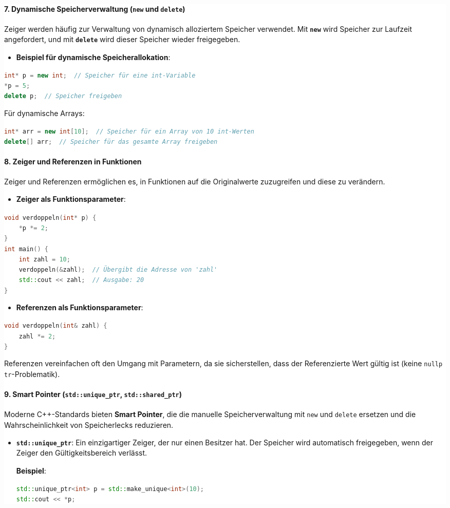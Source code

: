#### 7. **Dynamische Speicherverwaltung (`new` und `delete`)**
Zeiger werden häufig zur Verwaltung von dynamisch alloziertem Speicher verwendet. Mit **`new`** wird Speicher zur Laufzeit angefordert, und mit **`delete`** wird dieser Speicher wieder freigegeben.

- **Beispiel für dynamische Speicherallokation**:
```cpp
int* p = new int;  // Speicher für eine int-Variable
*p = 5;
delete p;  // Speicher freigeben
```

Für dynamische Arrays:
```cpp
int* arr = new int[10];  // Speicher für ein Array von 10 int-Werten
delete[] arr;  // Speicher für das gesamte Array freigeben
```

#### 8. **Zeiger und Referenzen in Funktionen**
Zeiger und Referenzen ermöglichen es, in Funktionen auf die Originalwerte zuzugreifen und diese zu verändern.

- **Zeiger als Funktionsparameter**:
```cpp
void verdoppeln(int* p) {
    *p *= 2;
}
int main() {
    int zahl = 10;
    verdoppeln(&zahl);  // Übergibt die Adresse von 'zahl'
    std::cout << zahl;  // Ausgabe: 20
}
```

- **Referenzen als Funktionsparameter**:
```cpp
void verdoppeln(int& zahl) {
    zahl *= 2;
}
```

Referenzen vereinfachen oft den Umgang mit Parametern, da sie sicherstellen, dass der Referenzierte Wert gültig ist (keine `nullptr`-Problematik).

#### 9. **Smart Pointer (`std::unique_ptr`, `std::shared_ptr`)**
Moderne C++-Standards bieten **Smart Pointer**, die die manuelle Speicherverwaltung mit `new` und `delete` ersetzen und die Wahrscheinlichkeit von Speicherlecks reduzieren.

- **`std::unique_ptr`**: Ein einzigartiger Zeiger, der nur einen Besitzer hat. Der Speicher wird automatisch freigegeben, wenn der Zeiger den Gültigkeitsbereich verlässt.
  
  **Beispiel**:
  ```cpp
  std::unique_ptr<int> p = std::make_unique<int>(10);
  std::cout << *p;
  ```
